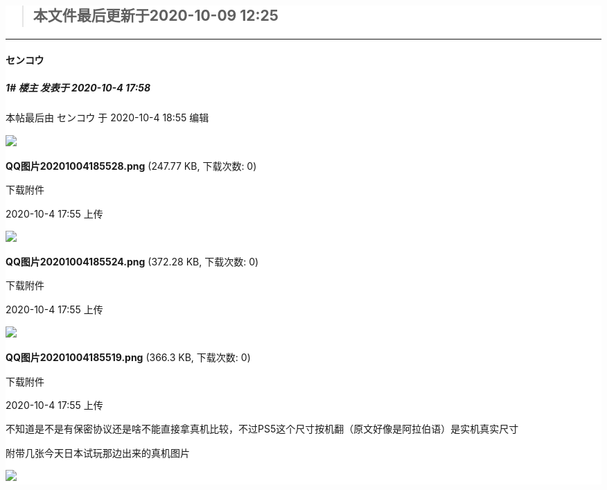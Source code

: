 > ## **本文件最后更新于2020-10-09 12:25** 



*****

####  センコウ  
##### 1#       楼主       发表于 2020-10-4 17:58



 本帖最后由 センコウ 于 2020-10-4 18:55 编辑 


<img src="https://img.saraba1st.com/forum/202010/04/175557i6ggrnbj3nh53h3w.png" referrerpolicy="no-referrer">


<strong>QQ图片20201004185528.png</strong> (247.77 KB, 下载次数: 0)

下载附件

2020-10-4 17:55 上传






<img src="https://img.saraba1st.com/forum/202010/04/175556ywfia9an3nawn3i0.png" referrerpolicy="no-referrer">


<strong>QQ图片20201004185524.png</strong> (372.28 KB, 下载次数: 0)

下载附件

2020-10-4 17:55 上传






<img src="https://img.saraba1st.com/forum/202010/04/175540r6yhxp6yxyhv2p0h.png" referrerpolicy="no-referrer">


<strong>QQ图片20201004185519.png</strong> (366.3 KB, 下载次数: 0)

下载附件

2020-10-4 17:55 上传











不知道是不是有保密协议还是啥不能直接拿真机比较，不过PS5这个尺寸按机翻（原文好像是阿拉伯语）是实机真实尺寸





附带几张今天日本试玩那边出来的真机图片

<img src="https://img.saraba1st.com/forum/202010/04/181245wsstyz01g0ys6zp6.png" referrerpolicy="no-referrer">
